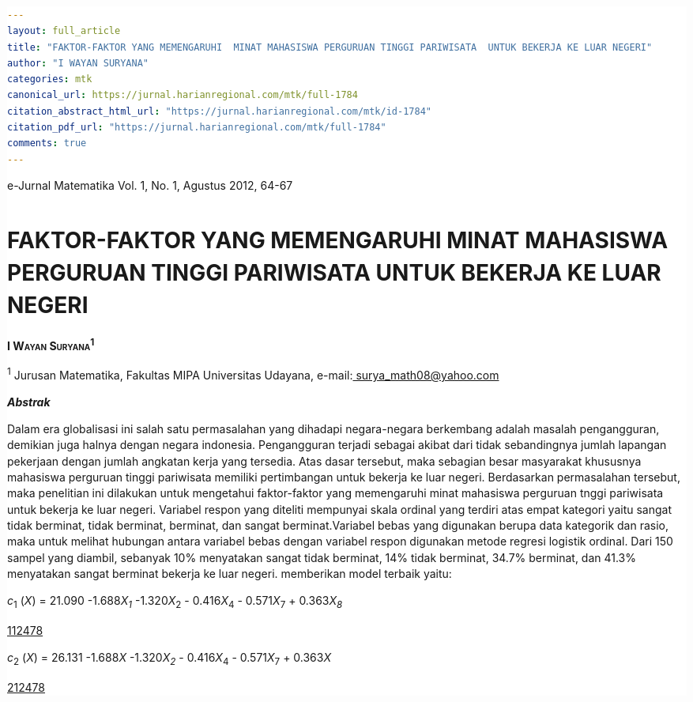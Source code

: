 ```yaml
---
layout: full_article
title: "FAKTOR-FAKTOR YANG MEMENGARUHI  MINAT MAHASISWA PERGURUAN TINGGI PARIWISATA  UNTUK BEKERJA KE LUAR NEGERI"
author: "I WAYAN SURYANA"
categories: mtk
canonical_url: https://jurnal.harianregional.com/mtk/full-1784 
citation_abstract_html_url: "https://jurnal.harianregional.com/mtk/id-1784"
citation_pdf_url: "https://jurnal.harianregional.com/mtk/full-1784"  
comments: true
---
```


<p><span class="font9">e-Jurnal Matematika Vol. 1, No. 1, Agustus 2012, 64-67</span></p><a name="caption1"></a>
<h1><a name="bookmark0"></a><span class="font13" style="font-weight:bold;"><a name="bookmark1"></a>FAKTOR-FAKTOR YANG MEMENGARUHI MINAT MAHASISWA PERGURUAN TINGGI PARIWISATA UNTUK BEKERJA KE LUAR NEGERI</span></h1>
<p><span class="font12" style="font-weight:bold;">I </span><span class="font10" style="font-weight:bold;font-variant:small-caps;">Wayan Suryana<sup>1</sup></span></p>
<p><span class="font11"><sup>1</sup> Jurusan Matematika, Fakultas MIPA Universitas Udayana, </span><span class="font12">e-mail:</span><a href="mailto:surya_math08@yahoo.com"><span class="font12"> surya_math08@yahoo.com</span></a></p>
<p><span class="font12" style="font-weight:bold;font-style:italic;">Abstrak</span></p>
<p><span class="font12">Dalam era globalisasi ini salah satu permasalahan yang dihadapi negara-negara berkembang adalah masalah pengangguran, demikian juga halnya dengan negara indonesia. Pengangguran terjadi sebagai akibat dari tidak sebandingnya jumlah lapangan pekerjaan dengan jumlah angkatan kerja yang tersedia. Atas dasar tersebut, maka sebagian besar masyarakat khususnya mahasiswa perguruan tinggi pariwisata memiliki pertimbangan untuk bekerja ke luar negeri. Berdasarkan permasalahan tersebut, maka penelitian ini dilakukan untuk mengetahui faktor-faktor yang memengaruhi minat mahasiswa perguruan tnggi pariwisata untuk bekerja ke luar negeri. Variabel respon yang diteliti mempunyai skala ordinal yang terdiri atas empat kategori yaitu sangat tidak berminat, tidak berminat, berminat, dan sangat berminat.Variabel bebas yang digunakan berupa data kategorik dan rasio, maka untuk melihat hubungan antara variabel bebas dengan variabel respon digunakan metode regresi logistik ordinal. Dari 150 sampel yang diambil, sebanyak 10% menyatakan sangat tidak berminat, 14% tidak berminat, 34.7% berminat, dan 41.3% menyatakan sangat berminat bekerja ke luar negeri. memberikan model terbaik yaitu:</span></p>
<p><span class="font12" style="font-style:italic;">c</span><span class="font12"><sub>1</sub> (</span><span class="font12" style="font-style:italic;">X</span><span class="font12">) </span><span class="font1">= </span><span class="font12">21.090 </span><span class="font1">-</span><span class="font12">1.688</span><span class="font12" style="font-style:italic;">X<sub>1</sub> </span><span class="font1">-</span><span class="font12">1.320</span><span class="font12" style="font-style:italic;">X</span><span class="font1"><sub>2</sub> - </span><span class="font12">0.416</span><span class="font12" style="font-style:italic;">X</span><span class="font1"><sub>4</sub> - </span><span class="font12">0.571</span><span class="font12" style="font-style:italic;">X</span><span class="font1"><sub>7</sub> + </span><span class="font12">0.363</span><span class="font12" style="font-style:italic;">X<sub>8</sub></span></p>
<p><a href="#bookmark2"><span class="font7">112478</span></a></p>
<p><span class="font12" style="font-style:italic;">c</span><span class="font12"><sub>2</sub> (</span><span class="font12" style="font-style:italic;">X</span><span class="font12">) </span><span class="font1">= </span><span class="font12">26.131 </span><span class="font1">-</span><span class="font12">1.688</span><span class="font12" style="font-style:italic;">X</span><span class="font1"> -</span><span class="font12">1.320</span><span class="font12" style="font-style:italic;">X<sub>2</sub> </span><span class="font1">- </span><span class="font12">0.416</span><span class="font12" style="font-style:italic;">X</span><span class="font1"><sub>4</sub> - </span><span class="font12">0.571</span><span class="font12" style="font-style:italic;">X</span><span class="font1"><sub>7</sub> + </span><span class="font12">0.363</span><span class="font12" style="font-style:italic;">X</span></p>
<p><a href="#bookmark3"><span class="font7">212478</span></a></p>